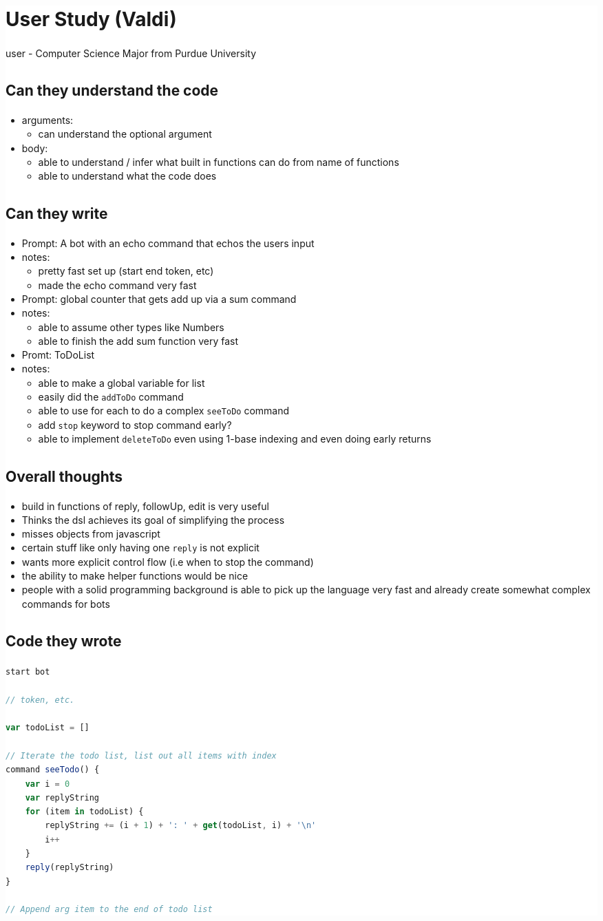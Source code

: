 # User Study (Valdi)

user - Computer Science Major from Purdue University

## Can they understand the code

- arguments:
  - can understand the optional argument
- body:
  - able to understand / infer what built in functions can do from name of functions
  - able to understand what the code does

## Can they write

- Prompt: A bot with an echo command that echos the users input
- notes:
  - pretty fast set up (start end token, etc)
  - made the echo command very fast
- Prompt: global counter that gets add up via a sum command
- notes:
  - able to assume other types like Numbers
  - able to finish the add sum function very fast
- Promt: ToDoList
- notes:
  - able to make a global variable for list
  - easily did the `addToDo` command
  - able to use for each to do a complex `seeToDo` command
  - add `stop` keyword to stop command early?
  - able to implement `deleteToDo` even using 1-base indexing and even doing early returns

## Overall thoughts

- build in functions of reply, followUp, edit is very useful
- Thinks the dsl achieves its goal of simplifying the process
- misses objects from javascript
- certain stuff like only having one `reply` is not explicit
- wants more explicit control flow (i.e when to stop the command)
- the ability to make helper functions would be nice
- people with a solid programming background is able to pick up the language very fast and already create somewhat complex commands for bots

## Code they wrote

```js
start bot

// token, etc.

var todoList = []

// Iterate the todo list, list out all items with index
command seeTodo() {
    var i = 0
    var replyString
    for (item in todoList) {
        replyString += (i + 1) + ': ' + get(todoList, i) + '\n'
        i++
    }
    reply(replyString)
}

// Append arg item to the end of todo list
```